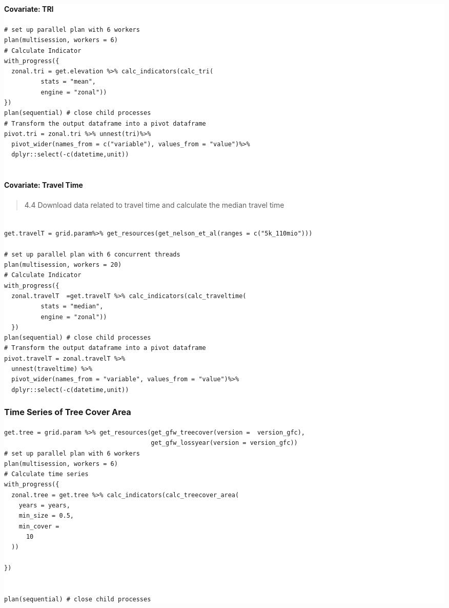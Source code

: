 #### Covariate: TRI

```{r}
# set up parallel plan with 6 workers
plan(multisession, workers = 6)
# Calculate Indicator
with_progress({
  zonal.tri = get.elevation %>% calc_indicators(calc_tri(
          stats = "mean",
          engine = "zonal"))
})
plan(sequential) # close child processes
# Transform the output dataframe into a pivot dataframe
pivot.tri = zonal.tri %>% unnest(tri)%>%
  pivot_wider(names_from = c("variable"), values_from = "value")%>%
  dplyr::select(-c(datetime,unit))


```

#### Covariate: Travel Time

>4.4 Download data related to travel time and calculate the median
travel time

```{r}

get.travelT = grid.param%>% get_resources(get_nelson_et_al(ranges = c("5k_110mio")))

# set up parallel plan with 6 concurrent threads
plan(multisession, workers = 20)
# Calculate Indicator
with_progress({
  zonal.travelT  =get.travelT %>% calc_indicators(calc_traveltime(
          stats = "median",
          engine = "zonal"))
  })
plan(sequential) # close child processes
# Transform the output dataframe into a pivot dataframe
pivot.travelT = zonal.travelT %>%
  unnest(traveltime) %>%
  pivot_wider(names_from = "variable", values_from = "value")%>%
  dplyr::select(-c(datetime,unit))

```

### Time Series of Tree Cover Area

```{r}
get.tree = grid.param %>% get_resources(get_gfw_treecover(version =  version_gfc),
                                        get_gfw_lossyear(version = version_gfc))
# set up parallel plan with 6 workers
plan(multisession, workers = 6)
# Calculate time series
with_progress({
  zonal.tree = get.tree %>% calc_indicators(calc_treecover_area(
    years = years,
    min_size = 0.5,
    min_cover =
      10
  ))
  
})


plan(sequential) # close child processes
```